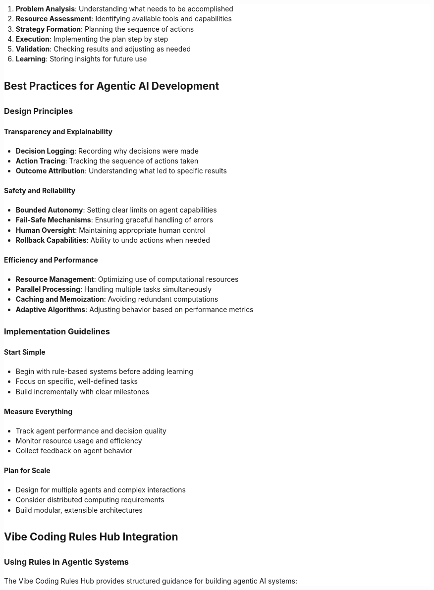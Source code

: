 1. **Problem Analysis**: Understanding what needs to be accomplished
2. **Resource Assessment**: Identifying available tools and capabilities
3. **Strategy Formation**: Planning the sequence of actions
4. **Execution**: Implementing the plan step by step
5. **Validation**: Checking results and adjusting as needed
6. **Learning**: Storing insights for future use

## Best Practices for Agentic AI Development

### Design Principles

#### Transparency and Explainability
- **Decision Logging**: Recording why decisions were made
- **Action Tracing**: Tracking the sequence of actions taken
- **Outcome Attribution**: Understanding what led to specific results

#### Safety and Reliability
- **Bounded Autonomy**: Setting clear limits on agent capabilities
- **Fail-Safe Mechanisms**: Ensuring graceful handling of errors
- **Human Oversight**: Maintaining appropriate human control
- **Rollback Capabilities**: Ability to undo actions when needed

#### Efficiency and Performance
- **Resource Management**: Optimizing use of computational resources
- **Parallel Processing**: Handling multiple tasks simultaneously
- **Caching and Memoization**: Avoiding redundant computations
- **Adaptive Algorithms**: Adjusting behavior based on performance metrics

### Implementation Guidelines

#### Start Simple
- Begin with rule-based systems before adding learning
- Focus on specific, well-defined tasks
- Build incrementally with clear milestones

#### Measure Everything
- Track agent performance and decision quality
- Monitor resource usage and efficiency
- Collect feedback on agent behavior

#### Plan for Scale
- Design for multiple agents and complex interactions
- Consider distributed computing requirements
- Build modular, extensible architectures

## Vibe Coding Rules Hub Integration

### Using Rules in Agentic Systems

The Vibe Coding Rules Hub provides structured guidance for building agentic AI systems:

